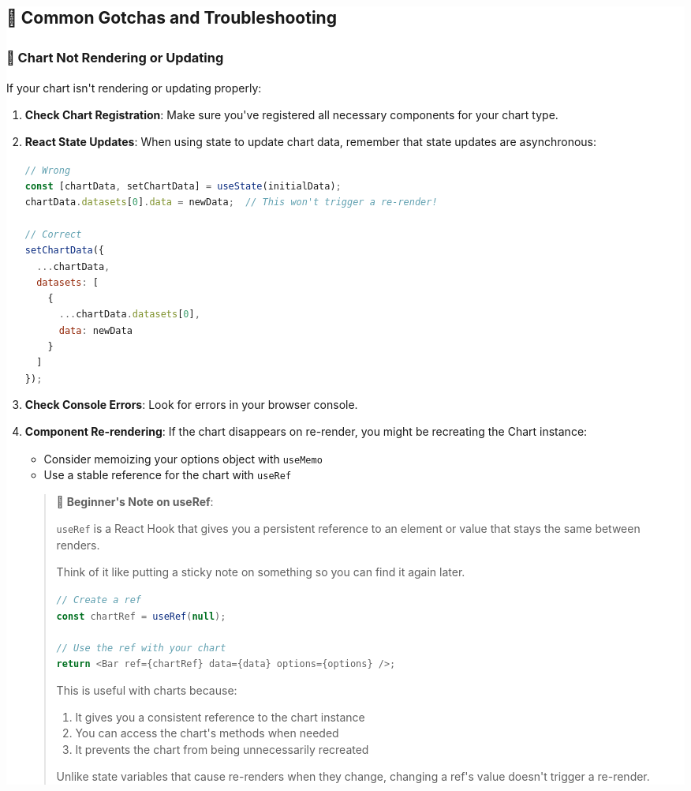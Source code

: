 ## 📌 Common Gotchas and Troubleshooting

### 🔹 Chart Not Rendering or Updating

If your chart isn't rendering or updating properly:

1. **Check Chart Registration**: Make sure you've registered all necessary components for your chart type.

2. **React State Updates**: When using state to update chart data, remember that state updates are asynchronous:
   ```javascript
   // Wrong
   const [chartData, setChartData] = useState(initialData);
   chartData.datasets[0].data = newData;  // This won't trigger a re-render!
   
   // Correct
   setChartData({
     ...chartData,
     datasets: [
       {
         ...chartData.datasets[0],
         data: newData
       }
     ]
   });
   ```

3. **Check Console Errors**: Look for errors in your browser console.

4. **Component Re-rendering**: If the chart disappears on re-render, you might be recreating the Chart instance:
   - Consider memoizing your options object with `useMemo`
   - Use a stable reference for the chart with `useRef`

   > 📝 **Beginner's Note on useRef**: 
   > 
   > `useRef` is a React Hook that gives you a persistent reference to an element or value that stays the same between renders.
   > 
   > Think of it like putting a sticky note on something so you can find it again later.
   > 
   > ```javascript
   > // Create a ref
   > const chartRef = useRef(null);
   > 
   > // Use the ref with your chart
   > return <Bar ref={chartRef} data={data} options={options} />;
   > ```
   > 
   > This is useful with charts because:
   > 1. It gives you a consistent reference to the chart instance
   > 2. You can access the chart's methods when needed
   > 3. It prevents the chart from being unnecessarily recreated
   > 
   > Unlike state variables that cause re-renders when they change, changing a ref's value doesn't trigger a re-render.
